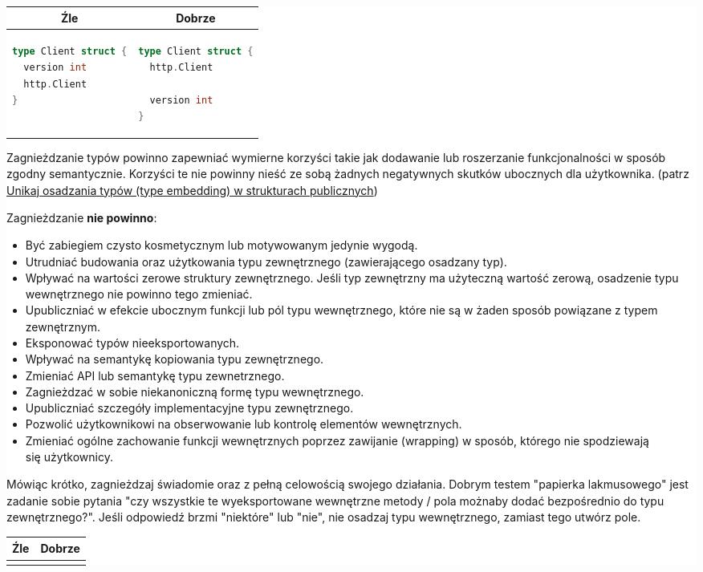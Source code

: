 <table>
<thead><tr><th>Źle</th><th>Dobrze</th></tr></thead>
<tbody>
<tr><td>

```go
type Client struct {
  version int
  http.Client
}
```

</td><td>

```go
type Client struct {
  http.Client

  version int
}
```

</td></tr>
</tbody></table>

Zagnieżdzanie typów powinno zapewniać wymierne korzyści takie jak dodawanie lub roszerzanie
funkcjonalności w sposób zgodny semantycznie. Korzyści te nie powinny nieść ze sobą
żadnych negatywnych skutków ubocznych dla użytkownika. (patrz [Unikaj osadzania typów (type embedding) w strukturach publicznych])

  [Unikaj osadzania typów (type embedding) w strukturach publicznych]: #unikaj-osadzania-typów-type-embedding-w-strukturach-publicznych

Zagnieżdzanie **nie powinno**:

- Być zabiegiem czysto kosmetycznym lub motywowanym jedynie wygodą.
- Utrudniać budowania oraz użytkowania typu zewnętrznego (zawierającego osadzany typ).
- Wpływać na wartości zerowe struktury zewnętrznego. Jeśli typ zewnętrzny ma użyteczną wartość zerową, osadzenie typu wewnętrznego nie powinno tego zmieniać.
- Upubliczniać w efekcie ubocznym funkcji lub pól typu wewnętrznego, które nie są w żaden sposób powiązane z typem zewnętrznym.
- Eksponować typów nieeksportowanych.
- Wpływać na semantykę kopiowania typu zewnętrznego.
- Zmieniać API lub semantykę typu zewnetrznego.
- Zagnieżdzać w sobie niekanoniczną formę typu wewnętrznego.
- Upubliczniać szczegóły implementacyjne typu zewnętrznego.
- Pozwolić użytkownikowi na obserwowanie lub kontrolę elementów wewnętrznych.
- Zmieniać ogólne zachowanie funkcji wewnętrznych poprzez zawijanie (wrapping) w sposób, którego nie spodziewają się użytkownicy.

Mówiąc krótko, zagnieżdzaj świadomie oraz z pełną celowością swojego działania.
Dobrym testem "papierka lakmusowego" jest zadanie sobie pytania "czy wszystkie te wyeksportowane wewnętrzne metody / pola możnaby dodać bezpośrednio do typu zewnętrznego?". Jeśli odpowiedź brzmi "niektóre" lub "nie", nie osadzaj typu wewnętrznego, zamiast tego utwórz pole.

<table>
<thead><tr><th>Źle</th><th>Dobrze</th></tr></thead>
<tbody>
<tr><td>


  [Prashanta Varanasi]: https://github.com/prashantv
  [Simona Newtona]: https://github.com/nomis52
  [wartościach adresowalnych]: https://golang.org/ref/spec#Method_values
  [Pointers vs. Values]: https://golang.org/doc/effective_go.html#pointers_vs_values
  [`time.Time`]: https://golang.org/pkg/time/#Time
  [`time.Duration`]: https://golang.org/pkg/time/#Duration
  [`Time.AddDate`]: https://golang.org/pkg/time/#Time.AddDate
  [`Time.Add`]: https://golang.org/pkg/time/#Time.Add
  [`flag`]: https://golang.org/pkg/flag/
  [`time.ParseDuration`]: https://golang.org/pkg/time/#ParseDuration
  [`encoding/json`]: https://golang.org/pkg/encoding/json/
  [RFC 3339]: https://tools.ietf.org/html/rfc3339
  [metodę `UnmarshalJSON`]: https://golang.org/pkg/time/#Time.UnmarshalJSON
  [`database/sql`]: https://golang.org/pkg/database/sql/
  [`gopkg.in/yaml.v2`]: https://godoc.org/gopkg.in/yaml.v2
  [`Time.UnmarshalText`]: https://golang.org/pkg/time/#Time.UnmarshalText
  [`time.RFC3339`]: https://golang.org/pkg/time/#RFC3339
  [8728]: https://github.com/golang/go/issues/8728
  [15190]: https://github.com/golang/go/issues/15190
  [`errors.New`]: https://golang.org/pkg/errors/#New
  [`fmt.Errorf`]: https://golang.org/pkg/fmt/#Errorf
  [`"pkg/errors".Wrap`]: https://godoc.org/github.com/pkg/errors#Wrap
  [`"pkg/errors".Cause`]: https://godoc.org/github.com/pkg/errors#Cause
  [Don't just check errors, handle them gracefully]: https://dave.cheney.net/2016/04/27/dont-just-check-errors-handle-them-gracefully
  [asercji typu]: https://golang.org/ref/spec#Type_assertions
  [cascading failures]: https://en.wikipedia.org/wiki/Cascading_failure
  [go.uber.org/atomic]: https://godoc.org/go.uber.org/atomic
  [sync/atomic]: https://golang.org/pkg/sync/atomic/
  [osadzanie typów (type embedding)]: https://golang.org/doc/effective_go.html#embedding
  ["breaking change"]: https://en.wiktionary.org/wiki/breaking_change
  [Specyfikacja języka Go]: https://golang.org/ref/spec
  [wbudowanych, predefiniowanych identyfikatorów]: https://golang.org/ref/spec#Predeclared_identifiers
  [Google Cloud Functions]: https://cloud.google.com/functions/docs/bestpractices/tips#use_global_variables_to_reuse_objects_in_future_invocations
  [Package Names]: https://blog.golang.org/package-names
  [Style guideline for Go packages]: https://rakyll.org/style-packages/
  [MixedCaps for function names]: https://golang.org/doc/effective_go.html#mixed-caps
  [`go vet`]: https://golang.org/cmd/vet/
  [deklarowania pustych wycinków]: https://github.com/golang/go/wiki/CodeReviewComments#declaring-empty-slices
  [Printf family]: https://golang.org/cmd/vet/#hdr-Printf_family
  [go vet: Printf family check]: https://kuzminva.wordpress.com/2017/11/07/go-vet-printf-family-check/
  [subtests]: https://blog.golang.org/subtests
  [Self-referential functions and the design of options]: https://commandcenter.blogspot.com/2014/01/self-referential-functions-and-design.html
  [Functional options for friendly APIs]: https://dave.cheney.net/2014/10/17/functional-options-for-friendly-apis
  [errcheck]: https://github.com/kisielk/errcheck
  [goimports]: https://godoc.org/golang.org/x/tools/cmd/goimports
  [golint]: https://github.com/golang/lint
  [govet]: https://golang.org/cmd/vet/
  [staticcheck]: https://staticcheck.io/
  [golangci-lint]: https://github.com/golangci/golangci-lint
  [.golangci.yml]: https://github.com/DamianSkrzypczak/uber-go-guide-pl/blob/master/.golangci.yml
  [wielu linterów]: https://golangci-lint.run/usage/linters/